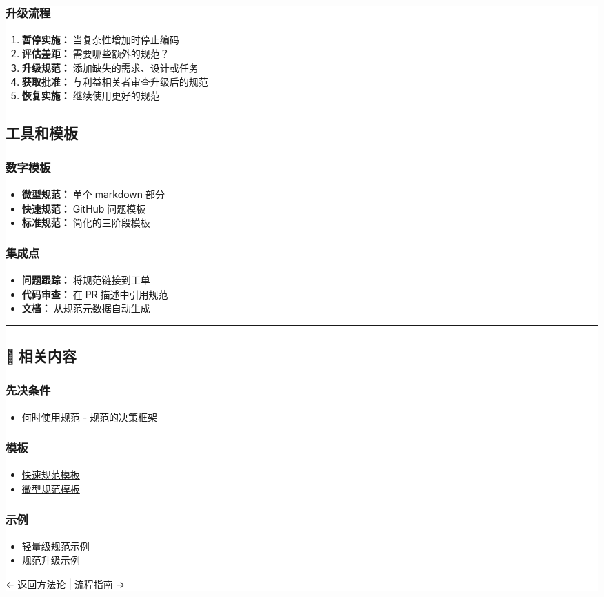 ### 升级流程
1. **暂停实施：** 当复杂性增加时停止编码
2. **评估差距：** 需要哪些额外的规范？
3. **升级规范：** 添加缺失的需求、设计或任务
4. **获取批准：** 与利益相关者审查升级后的规范
5. **恢复实施：** 继续使用更好的规范

## 工具和模板

### 数字模板
- **微型规范：** 单个 markdown 部分
- **快速规范：** GitHub 问题模板
- **标准规范：** 简化的三阶段模板

### 集成点
- **问题跟踪：** 将规范链接到工单
- **代码审查：** 在 PR 描述中引用规范
- **文档：** 从规范元数据自动生成

---

## 🔗 相关内容

### 先决条件
- [何时使用规范](when-to-use.md) - 规范的决策框架

### 模板
- [快速规范模板](../templates/quick-spec-template.md)
- [微型规范模板](../templates/micro-spec-template.md)

### 示例
- [轻量级规范示例](../examples/lightweight-examples.md)
- [规范升级示例](../examples/spec-upgrade-examples.md)

[← 返回方法论](README.md) | [流程指南 →](../process/README.md)